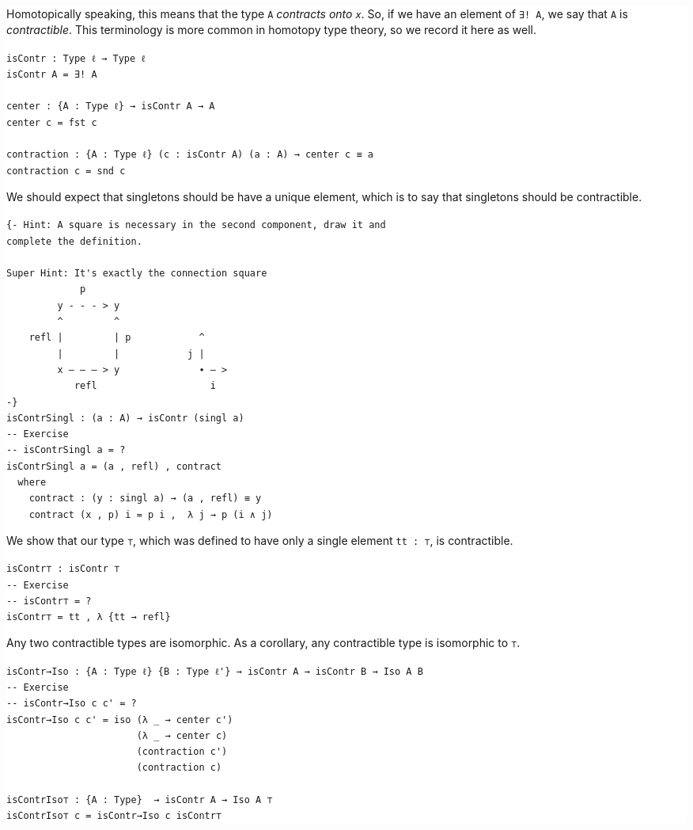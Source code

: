 Homotopically speaking, this means that the type `A` *contracts onto
`x`*. So, if we have an element of `∃! A`, we say that `A` is
*contractible*. This terminology is more common in homotopy type
theory, so we record it here as well.
```
isContr : Type ℓ → Type ℓ
isContr A = ∃! A

center : {A : Type ℓ} → isContr A → A
center c = fst c

contraction : {A : Type ℓ} (c : isContr A) (a : A) → center c ≡ a
contraction c = snd c
```

We should expect that singletons should be have a unique element,
which is to say that singletons should be contractible.
```
{- Hint: A square is necessary in the second component, draw it and
complete the definition.

Super Hint: It's exactly the connection square
             p
         y - - - > y
         ^         ^
    refl |         | p            ^
         |         |            j |
         x — — — > y              ∙ — >
            refl                    i
-}
isContrSingl : (a : A) → isContr (singl a)
-- Exercise
-- isContrSingl a = ?
isContrSingl a = (a , refl) , contract
  where
    contract : (y : singl a) → (a , refl) ≡ y
    contract (x , p) i = p i ,  λ j → p (i ∧ j)
```

We show that our type `⊤`, which was defined to have only a single
element `tt : ⊤`, is contractible.

```
isContr⊤ : isContr ⊤
-- Exercise
-- isContr⊤ = ?
isContr⊤ = tt , λ {tt → refl}
```

Any two contractible types are isomorphic. As a corollary, any
contractible type is isomorphic to `⊤`.

```
isContr→Iso : {A : Type ℓ} {B : Type ℓ'} → isContr A → isContr B → Iso A B
-- Exercise
-- isContr→Iso c c' = ?
isContr→Iso c c' = iso (λ _ → center c')
                       (λ _ → center c)
                       (contraction c')
                       (contraction c)

isContrIso⊤ : {A : Type}  → isContr A → Iso A ⊤
isContrIso⊤ c = isContr→Iso c isContr⊤
```
